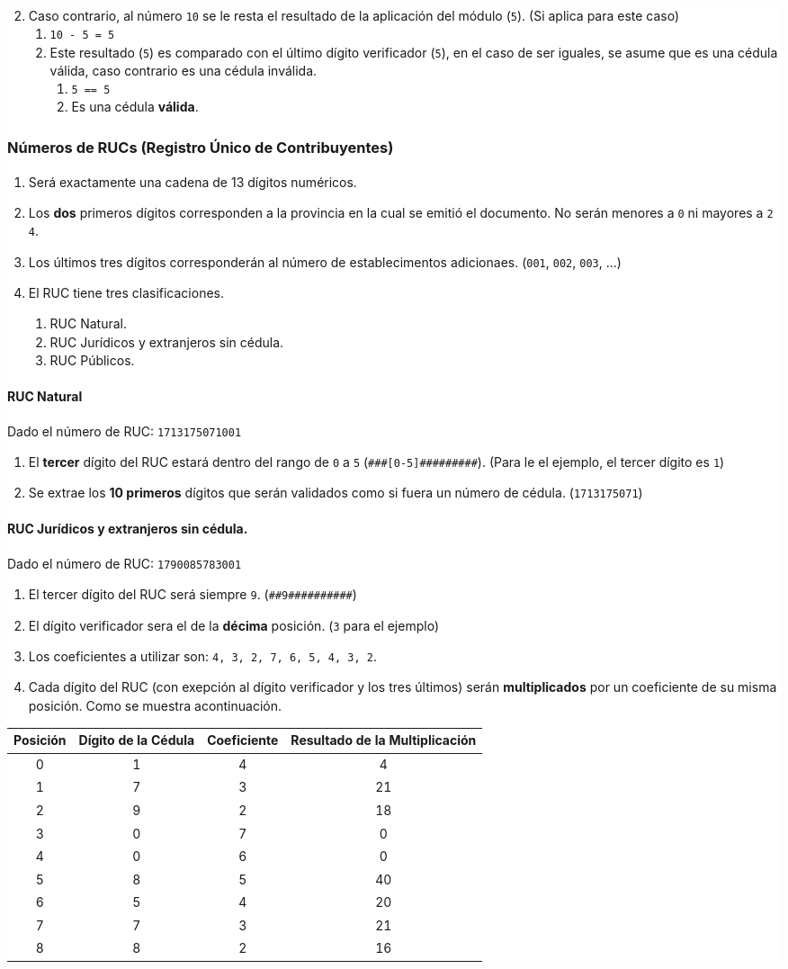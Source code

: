    2. Caso contrario, al número `10` se le resta el resultado de la aplicación del módulo (`5`). (Si aplica para este caso)
      1. `10 - 5 = 5`
      2. Este resultado (`5`) es comparado con el último dígito verificador (`5`), en el caso de ser iguales, se asume que es una cédula válida, caso contrario es una cédula inválida.
         1. `5 == 5`
         2. Es una cédula **válida**.

### Números de RUCs (Registro Único de Contribuyentes)

1. Será exactamente una cadena de 13 dígitos numéricos.

2. Los **dos** primeros dígitos corresponden a la provincia en la cual se emitió el documento. No serán menores a `0` ni mayores a `24`.

4. Los últimos tres dígitos corresponderán al número de establecimentos adicionaes. (`001`, `002`, `003`, ...)

5. El RUC tiene tres clasificaciones.
   1. RUC Natural.
   2. RUC Jurídicos y extranjeros sin cédula.
   3. RUC Públicos.

#### RUC Natural

Dado el número de RUC: `1713175071001`

1. El **tercer** dígito del RUC estará dentro del rango de `0` a `5` (`###[0-5]#########`). (Para le el ejemplo, el tercer dígito es `1`)

2. Se extrae los **10 primeros** dígitos que serán validados como si fuera un número de cédula. (`1713175071`)

#### RUC Jurídicos y extranjeros sin cédula.

Dado el número de RUC: `1790085783001`

1. El tercer dígito del RUC será siempre `9`. (`##9##########`)

2. El dígito verificador sera el de la **décima** posición. (`3` para el ejemplo)

3. Los coeficientes a utilizar son: `4, 3, 2, 7, 6, 5, 4, 3, 2`.

4. Cada dígito del RUC (con exepción al dígito verificador y los tres últimos) serán **multiplicados** por un coeficiente de su misma posición. Como se muestra acontinuación.

| Posición | Dígito de la Cédula | Coeficiente | Resultado de la Multiplicación |
| :------: | :-----------------: | :---------: | :----------------------------: |
|    0     |          1          |      4      |               4                |
|    1     |          7          |      3      |               21               |
|    2     |          9          |      2      |               18               |
|    3     |          0          |      7      |               0                |
|    4     |          0          |      6      |               0                |
|    5     |          8          |      5      |               40               |
|    6     |          5          |      4      |               20               |
|    7     |          7          |      3      |               21               |
|    8     |          8          |      2      |               16               |
